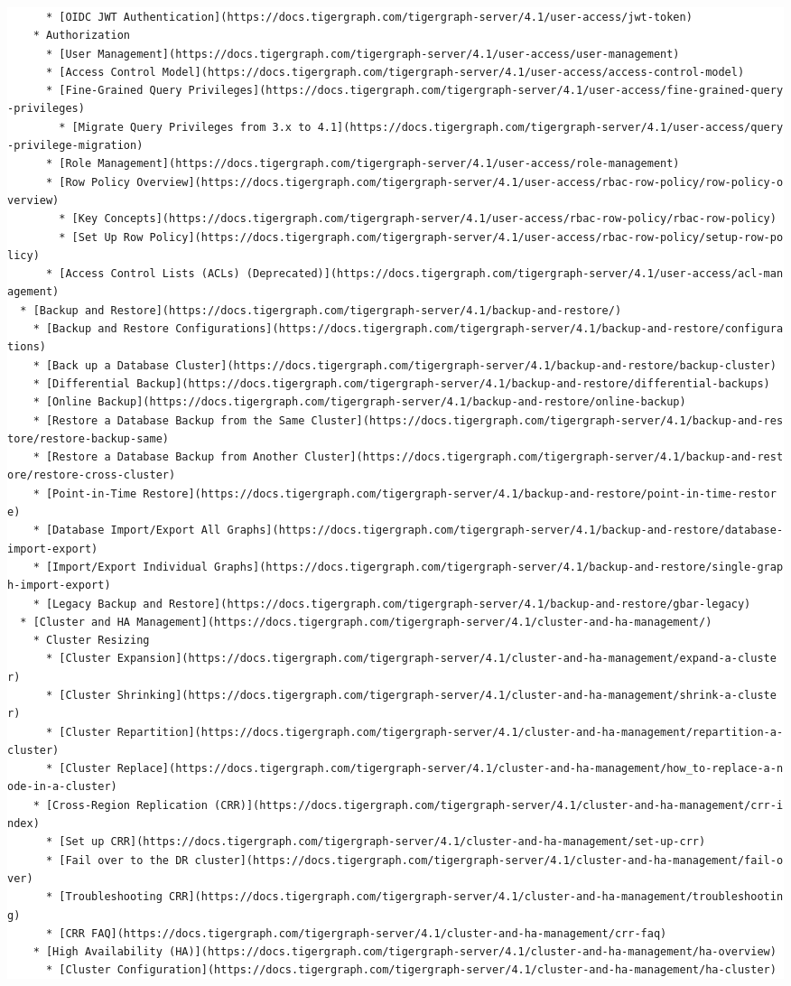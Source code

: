           * [OIDC JWT Authentication](https://docs.tigergraph.com/tigergraph-server/4.1/user-access/jwt-token)
        * Authorization
          * [User Management](https://docs.tigergraph.com/tigergraph-server/4.1/user-access/user-management)
          * [Access Control Model](https://docs.tigergraph.com/tigergraph-server/4.1/user-access/access-control-model)
          * [Fine-Grained Query Privileges](https://docs.tigergraph.com/tigergraph-server/4.1/user-access/fine-grained-query-privileges)
            * [Migrate Query Privileges from 3.x to 4.1](https://docs.tigergraph.com/tigergraph-server/4.1/user-access/query-privilege-migration)
          * [Role Management](https://docs.tigergraph.com/tigergraph-server/4.1/user-access/role-management)
          * [Row Policy Overview](https://docs.tigergraph.com/tigergraph-server/4.1/user-access/rbac-row-policy/row-policy-overview)
            * [Key Concepts](https://docs.tigergraph.com/tigergraph-server/4.1/user-access/rbac-row-policy/rbac-row-policy)
            * [Set Up Row Policy](https://docs.tigergraph.com/tigergraph-server/4.1/user-access/rbac-row-policy/setup-row-policy)
          * [Access Control Lists (ACLs) (Deprecated)](https://docs.tigergraph.com/tigergraph-server/4.1/user-access/acl-management)
      * [Backup and Restore](https://docs.tigergraph.com/tigergraph-server/4.1/backup-and-restore/)
        * [Backup and Restore Configurations](https://docs.tigergraph.com/tigergraph-server/4.1/backup-and-restore/configurations)
        * [Back up a Database Cluster](https://docs.tigergraph.com/tigergraph-server/4.1/backup-and-restore/backup-cluster)
        * [Differential Backup](https://docs.tigergraph.com/tigergraph-server/4.1/backup-and-restore/differential-backups)
        * [Online Backup](https://docs.tigergraph.com/tigergraph-server/4.1/backup-and-restore/online-backup)
        * [Restore a Database Backup from the Same Cluster](https://docs.tigergraph.com/tigergraph-server/4.1/backup-and-restore/restore-backup-same)
        * [Restore a Database Backup from Another Cluster](https://docs.tigergraph.com/tigergraph-server/4.1/backup-and-restore/restore-cross-cluster)
        * [Point-in-Time Restore](https://docs.tigergraph.com/tigergraph-server/4.1/backup-and-restore/point-in-time-restore)
        * [Database Import/Export All Graphs](https://docs.tigergraph.com/tigergraph-server/4.1/backup-and-restore/database-import-export)
        * [Import/Export Individual Graphs](https://docs.tigergraph.com/tigergraph-server/4.1/backup-and-restore/single-graph-import-export)
        * [Legacy Backup and Restore](https://docs.tigergraph.com/tigergraph-server/4.1/backup-and-restore/gbar-legacy)
      * [Cluster and HA Management](https://docs.tigergraph.com/tigergraph-server/4.1/cluster-and-ha-management/)
        * Cluster Resizing
          * [Cluster Expansion](https://docs.tigergraph.com/tigergraph-server/4.1/cluster-and-ha-management/expand-a-cluster)
          * [Cluster Shrinking](https://docs.tigergraph.com/tigergraph-server/4.1/cluster-and-ha-management/shrink-a-cluster)
          * [Cluster Repartition](https://docs.tigergraph.com/tigergraph-server/4.1/cluster-and-ha-management/repartition-a-cluster)
          * [Cluster Replace](https://docs.tigergraph.com/tigergraph-server/4.1/cluster-and-ha-management/how_to-replace-a-node-in-a-cluster)
        * [Cross-Region Replication (CRR)](https://docs.tigergraph.com/tigergraph-server/4.1/cluster-and-ha-management/crr-index)
          * [Set up CRR](https://docs.tigergraph.com/tigergraph-server/4.1/cluster-and-ha-management/set-up-crr)
          * [Fail over to the DR cluster](https://docs.tigergraph.com/tigergraph-server/4.1/cluster-and-ha-management/fail-over)
          * [Troubleshooting CRR](https://docs.tigergraph.com/tigergraph-server/4.1/cluster-and-ha-management/troubleshooting)
          * [CRR FAQ](https://docs.tigergraph.com/tigergraph-server/4.1/cluster-and-ha-management/crr-faq)
        * [High Availability (HA)](https://docs.tigergraph.com/tigergraph-server/4.1/cluster-and-ha-management/ha-overview)
          * [Cluster Configuration](https://docs.tigergraph.com/tigergraph-server/4.1/cluster-and-ha-management/ha-cluster)